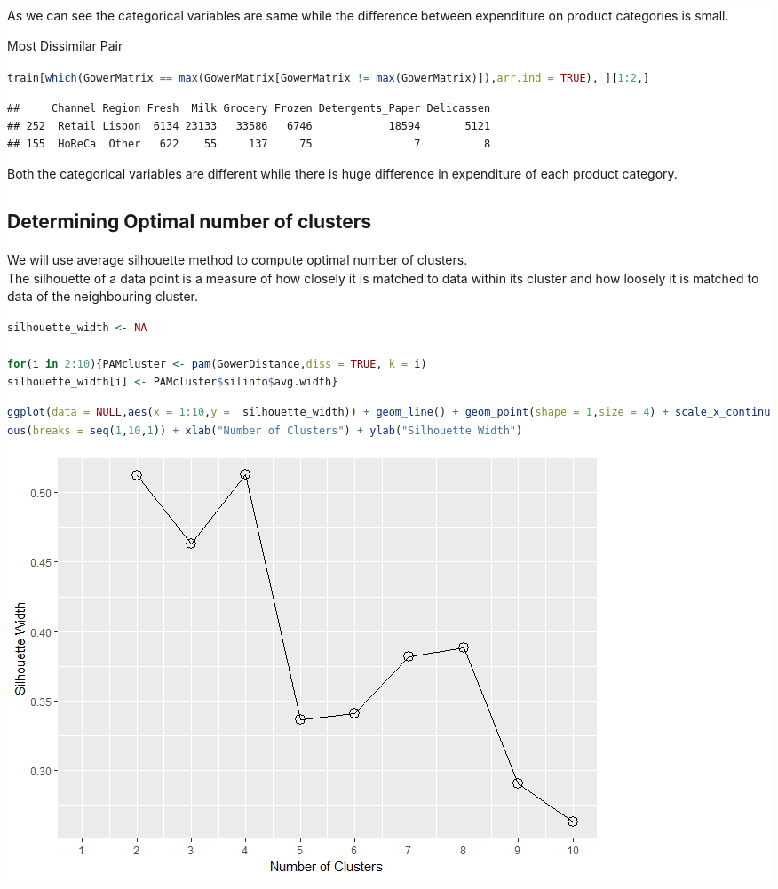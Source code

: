 As we can see the categorical variables are same while the difference between expenditure on product categories is small. <br />

Most Dissimilar Pair

``` r
train[which(GowerMatrix == max(GowerMatrix[GowerMatrix != max(GowerMatrix)]),arr.ind = TRUE), ][1:2,]
```

    ##     Channel Region Fresh  Milk Grocery Frozen Detergents_Paper Delicassen
    ## 252  Retail Lisbon  6134 23133   33586   6746            18594       5121
    ## 155  HoReCa  Other   622    55     137     75                7          8

Both the categorical variables are different while there is huge difference in expenditure of each product category.

Determining Optimal number of clusters
------------------------------------------

We will use average silhouette method to compute optimal number of clusters. <br /> The silhouette of a data point is a measure of how closely it is matched to data within its cluster and how loosely it is matched to data of the neighbouring cluster.

``` r
silhouette_width <- NA

for(i in 2:10){PAMcluster <- pam(GowerDistance,diss = TRUE, k = i) 
silhouette_width[i] <- PAMcluster$silinfo$avg.width}
```

``` r
ggplot(data = NULL,aes(x = 1:10,y =  silhouette_width)) + geom_line() + geom_point(shape = 1,size = 4) + scale_x_continuous(breaks = seq(1,10,1)) + xlab("Number of Clusters") + ylab("Silhouette Width")
```

![](Wholesale_files/figure-markdown_github/unnamed-chunk-21-1.png)
